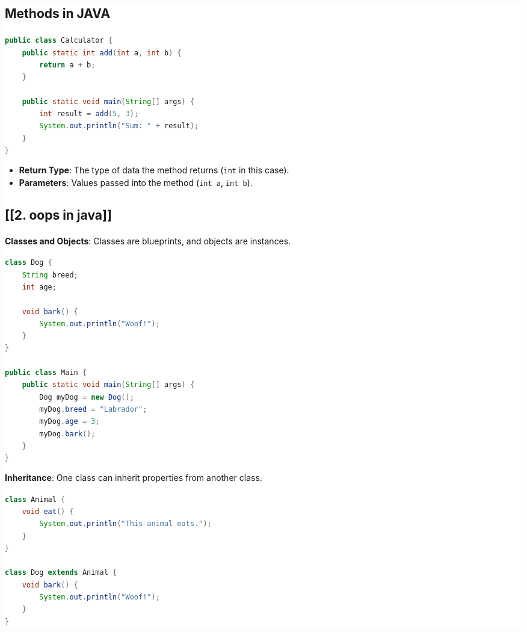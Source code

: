 ## Methods in JAVA

```java
public class Calculator {
    public static int add(int a, int b) {
        return a + b;
    }

    public static void main(String[] args) {
        int result = add(5, 3);
        System.out.println("Sum: " + result);
    }
}
```

- **Return Type**: The type of data the method returns (`int` in this case).
- **Parameters**: Values passed into the method (`int a`, `int b`).
## [[2. oops in java]]

**Classes and Objects**: Classes are blueprints, and objects are instances.

```java
class Dog {
    String breed;
    int age;

    void bark() {
        System.out.println("Woof!");
    }
}

public class Main {
    public static void main(String[] args) {
        Dog myDog = new Dog();
        myDog.breed = "Labrador";
        myDog.age = 3;
        myDog.bark();
    }
}
```

**Inheritance**: One class can inherit properties from another class.

```java
class Animal {
    void eat() {
        System.out.println("This animal eats.");
    }
}

class Dog extends Animal {
    void bark() {
        System.out.println("Woof!");
    }
}
```
